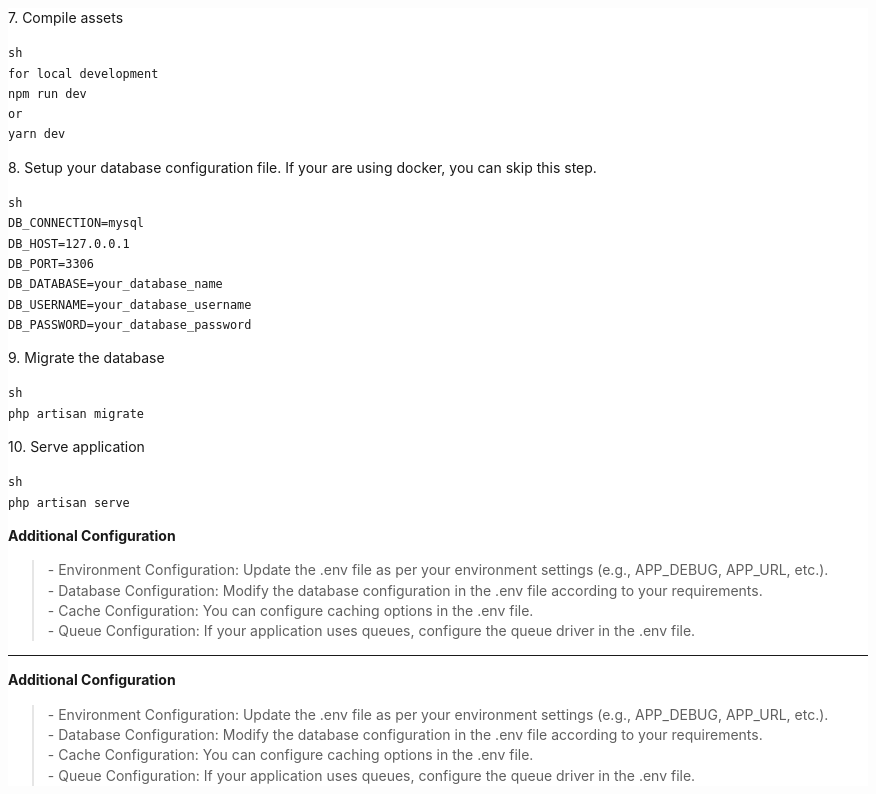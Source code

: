 7\. Compile assets

```
sh
for local development
npm run dev
or
yarn dev
```

8\. Setup your database configuration file. If your are using docker, you can skip this step.

```
sh
DB_CONNECTION=mysql
DB_HOST=127.0.0.1
DB_PORT=3306
DB_DATABASE=your_database_name
DB_USERNAME=your_database_username
DB_PASSWORD=your_database_password
```

9\. Migrate the database

```
sh
php artisan migrate
```

10\. Serve application

```
sh
php artisan serve
```

**Additional Configuration**

> \- Environment Configuration: Update the .env file as per your environment settings (e.g., APP\_DEBUG, APP\_URL, etc.).\
> \- Database Configuration: Modify the database configuration in the .env file according to your requirements.\
> \- Cache Configuration: You can configure caching options in the .env file.\
> \- Queue Configuration: If your application uses queues, configure the queue driver in the .env file.

***

**Additional Configuration**

> \- Environment Configuration: Update the .env file as per your environment settings (e.g., APP\_DEBUG, APP\_URL, etc.).\
> \- Database Configuration: Modify the database configuration in the .env file according to your requirements.\
> \- Cache Configuration: You can configure caching options in the .env file.\
> \- Queue Configuration: If your application uses queues, configure the queue driver in the .env file.
